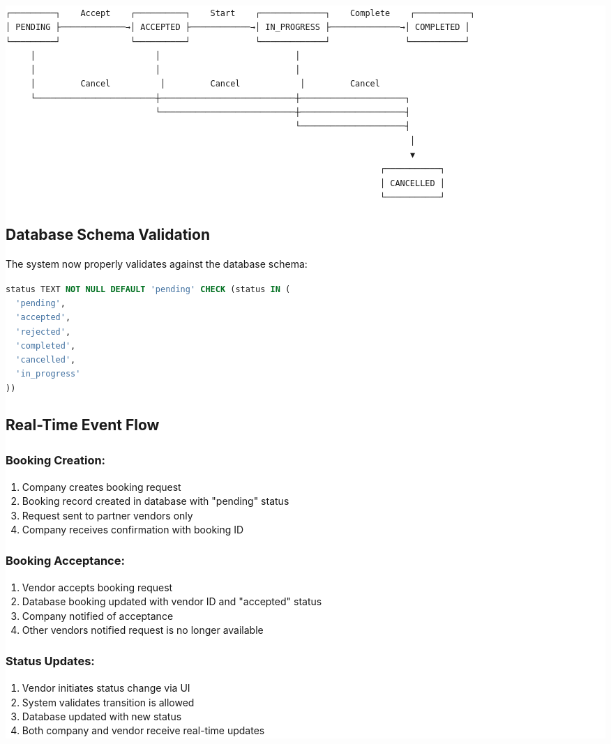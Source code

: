 ```
┌─────────┐    Accept    ┌──────────┐    Start    ┌─────────────┐    Complete    ┌───────────┐
│ PENDING ├─────────────→│ ACCEPTED ├────────────→│ IN_PROGRESS ├──────────────→│ COMPLETED │
└─────────┘              └──────────┘             └─────────────┘               └───────────┘
     │                        │                           │
     │                        │                           │
     │         Cancel          │         Cancel            │         Cancel
     └────────────────────────┼───────────────────────────┼─────────────────────┐
                              └───────────────────────────┼─────────────────────┤
                                                          └─────────────────────┤
                                                                                 │
                                                                                 ▼
                                                                           ┌───────────┐
                                                                           │ CANCELLED │
                                                                           └───────────┘
```

## Database Schema Validation

The system now properly validates against the database schema:

```sql
status TEXT NOT NULL DEFAULT 'pending' CHECK (status IN (
  'pending', 
  'accepted', 
  'rejected', 
  'completed', 
  'cancelled', 
  'in_progress'
))
```

## Real-Time Event Flow

### Booking Creation:
1. Company creates booking request
2. Booking record created in database with "pending" status
3. Request sent to partner vendors only
4. Company receives confirmation with booking ID

### Booking Acceptance:
1. Vendor accepts booking request
2. Database booking updated with vendor ID and "accepted" status
3. Company notified of acceptance
4. Other vendors notified request is no longer available

### Status Updates:
1. Vendor initiates status change via UI
2. System validates transition is allowed
3. Database updated with new status
4. Both company and vendor receive real-time updates

